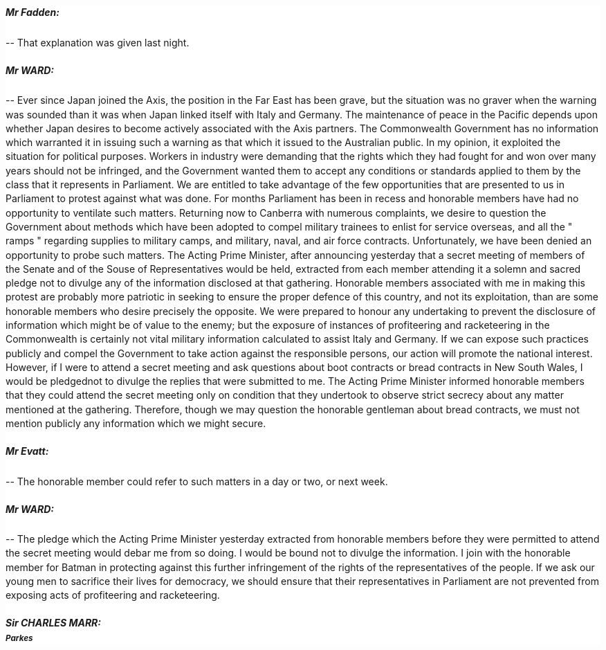 ##### Mr Fadden:

-- That explanation was given last night. 

##### Mr WARD:

-- Ever since Japan joined the Axis, the position in the Far East has been grave, but the situation was no graver when the warning was sounded than it was when Japan linked itself with Italy and Germany. The maintenance of peace in the Pacific depends upon whether Japan desires to become actively associated with the Axis partners. The Commonwealth Government has no information which warranted it in issuing such a warning as that which it issued to the Australian public. In my opinion, it exploited the situation for political purposes. Workers in industry were demanding that the rights which they had fought for and won over many years should not be infringed, and the Government wanted them to accept any conditions or standards applied to them by the class that it represents in Parliament. We are entitled to take advantage of the few opportunities that are presented to us in Parliament to protest against what was done. For months Parliament has been in recess and honorable members have had no opportunity to ventilate such matters. Returning now to Canberra with numerous complaints, we desire to question the Government about methods which have been adopted to compel military trainees to enlist for service overseas, and all the " ramps " regarding supplies to military camps, and military, naval, and air force contracts. Unfortunately, we have been denied an opportunity to probe such matters. The Acting Prime Minister, after announcing yesterday that a secret meeting of members of the Senate and of the Souse of Representatives would be held, extracted from each member attending it a solemn and sacred pledge not to divulge any of the information disclosed at that gathering. Honorable members associated with me in making this protest are probably more patriotic in seeking to ensure the proper defence of this country, and not its exploitation, than are some honorable members who desire precisely the opposite. We were prepared to honour any undertaking to prevent the disclosure of information which might be of value to the enemy; but the exposure of instances of profiteering and racketeering in the Commonwealth is certainly not vital military information calculated to assist Italy and Germany. If we can expose such practices publicly and compel the Government to take action against the responsible persons, our action will promote the national interest. However, if I were to attend a secret meeting and ask questions about boot contracts or bread contracts in New South Wales, I would be pledgednot to divulge the replies that were submitted to me. The Acting Prime Minister informed honorable members that they could attend the secret meeting only on condition that they undertook to observe strict secrecy about any matter mentioned at the gathering. Therefore, though we may question the honorable gentleman about bread contracts, we must not mention publicly any information which we might secure. 

##### Mr Evatt:

-- The honorable member could refer to such matters in a day or two, or next week. 

##### Mr WARD:

-- The pledge which the Acting Prime Minister yesterday extracted from honorable members before they were permitted to attend the secret meeting would debar me from so doing. I would be bound not to divulge the information. I join with the honorable member for Batman in protecting against this further infringement of the rights of the representatives of the people. If we ask our young men to sacrifice their lives for democracy, we should ensure that their representatives in Parliament are not prevented from exposing acts of profiteering and racketeering. 

##### Sir CHARLES MARR:<br><small class="text-muted">Parkes</small>

